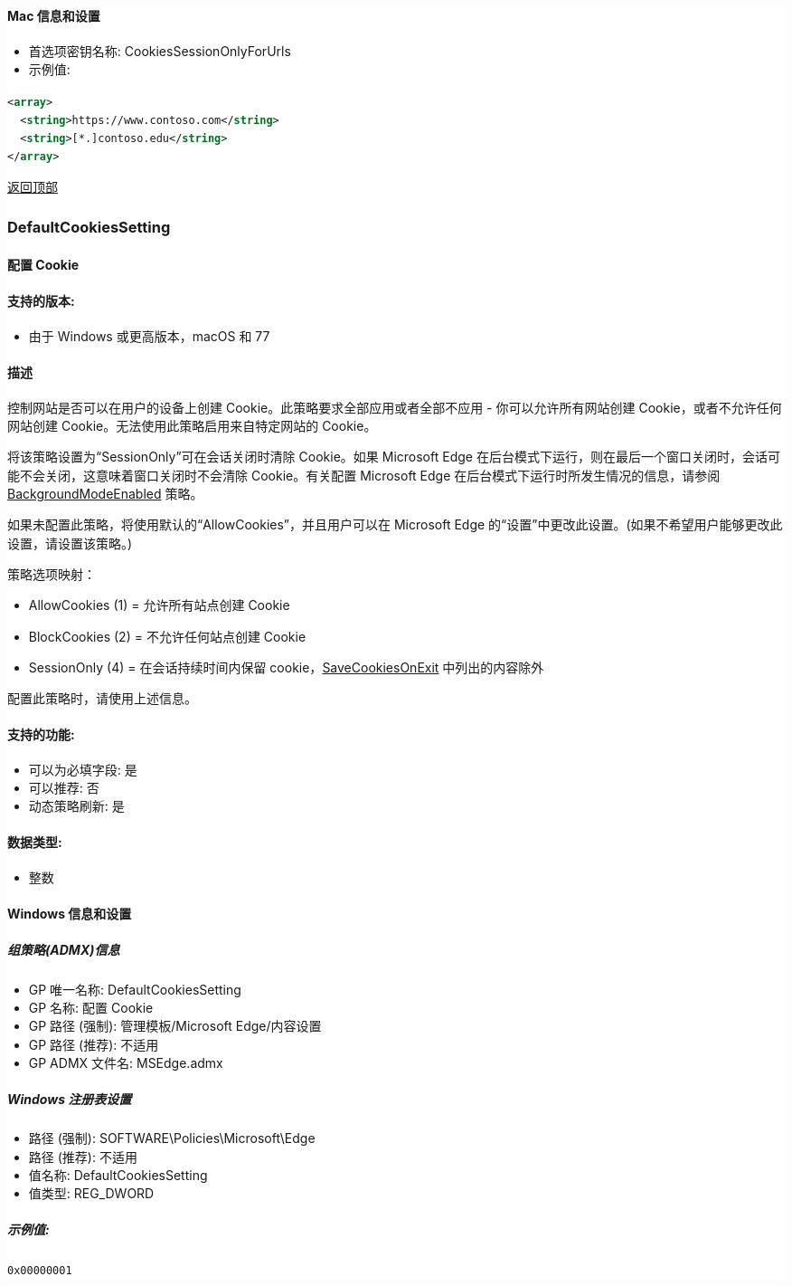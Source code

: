
  #### Mac 信息和设置
  - 首选项密钥名称: CookiesSessionOnlyForUrls
  - 示例值:
``` xml
<array>
  <string>https://www.contoso.com</string>
  <string>[*.]contoso.edu</string>
</array>
```
  

  [返回顶部](#microsoft-edge---策略)

  ### DefaultCookiesSetting
  #### 配置 Cookie
  
  
  #### 支持的版本:
  - 由于 Windows 或更高版本，macOS 和 77

  #### 描述
  控制网站是否可以在用户的设备上创建 Cookie。此策略要求全部应用或者全部不应用 - 你可以允许所有网站创建 Cookie，或者不允许任何网站创建 Cookie。无法使用此策略启用来自特定网站的 Cookie。

将该策略设置为“SessionOnly”可在会话关闭时清除 Cookie。如果 Microsoft Edge 在后台模式下运行，则在最后一个窗口关闭时，会话可能不会关闭，这意味着窗口关闭时不会清除 Cookie。有关配置 Microsoft Edge 在后台模式下运行时所发生情况的信息，请参阅 [BackgroundModeEnabled](#backgroundmodeenabled) 策略。

如果未配置此策略，将使用默认的“AllowCookies”，并且用户可以在 Microsoft Edge 的“设置”中更改此设置。(如果不希望用户能够更改此设置，请设置该策略。)

策略选项映射：

* AllowCookies (1) = 允许所有站点创建 Cookie

* BlockCookies (2) = 不允许任何站点创建 Cookie

* SessionOnly (4) = 在会话持续时间内保留 cookie，[SaveCookiesOnExit](#savecookiesonexit) 中列出的内容除外

配置此策略时，请使用上述信息。

  #### 支持的功能:
  - 可以为必填字段: 是
  - 可以推荐: 否
  - 动态策略刷新: 是

  #### 数据类型:
  - 整数

  #### Windows 信息和设置
  ##### 组策略(ADMX)信息
  - GP 唯一名称: DefaultCookiesSetting
  - GP 名称: 配置 Cookie
  - GP 路径 (强制): 管理模板/Microsoft Edge/内容设置
  - GP 路径 (推荐): 不适用
  - GP ADMX 文件名: MSEdge.admx
  ##### Windows 注册表设置
  - 路径 (强制): SOFTWARE\Policies\Microsoft\Edge
  - 路径 (推荐): 不适用
  - 值名称: DefaultCookiesSetting
  - 值类型: REG_DWORD
  ##### 示例值:
```
0x00000001
```
